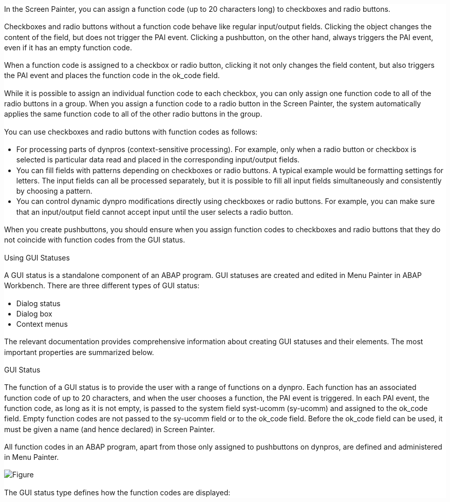 In the Screen Painter, you can assign a function code (up to 20 characters long) to checkboxes and radio buttons.

Checkboxes and radio buttons without a function code behave like regular input/output fields. Clicking the object changes the content of the field, but does not trigger the PAI event. Clicking a pushbutton, on the other hand, always triggers the PAI event, even if it has an empty function code.

When a function code is assigned to a checkbox or radio button, clicking it not only changes the field content, but also triggers the PAI event and places the function code in the ok\_code field.

While it is possible to assign an individual function code to each checkbox, you can only assign one function code to all of the radio buttons in a group. When you assign a function code to a radio button in the Screen Painter, the system automatically applies the same function code to all of the other radio buttons in the group.

You can use checkboxes and radio buttons with function codes as follows:

-   For processing parts of dynpros (context-sensitive processing). For example, only when a radio button or checkbox is selected is particular data read and placed in the corresponding input/output fields.
-   You can fill fields with patterns depending on checkboxes or radio buttons. A typical example would be formatting settings for letters. The input fields can all be processed separately, but it is possible to fill all input fields simultaneously and consistently by choosing a pattern.
-   You can control dynamic dynpro modifications directly using checkboxes or radio buttons. For example, you can make sure that an input/output field cannot accept input until the user selects a radio button.

When you create pushbuttons, you should ensure when you assign function codes to checkboxes and radio buttons that they do not coincide with function codes from the GUI status.

Using GUI Statuses

A GUI status is a standalone component of an ABAP program. GUI statuses are created and edited in Menu Painter in ABAP Workbench. There are three different types of GUI status:

-   Dialog status
-   Dialog box
-   Context menus

The relevant documentation provides comprehensive information about creating GUI statuses and their elements. The most important properties are summarized below.

GUI Status

The function of a GUI status is to provide the user with a range of functions on a dynpro. Each function has an associated function code of up to 20 characters, and when the user chooses a function, the PAI event is triggered. In each PAI event, the function code, as long as it is not empty, is passed to the system field syst-ucomm (sy-ucomm) and assigned to the ok\_code field. Empty function codes are not passed to the sy-ucomm field or to the ok\_code field. Before the ok\_code field can be used, it must be given a name (and hence declared) in Screen Painter.

All function codes in an ABAP program, apart from those only assigned to pushbuttons on dynpros, are defined and administered in Menu Painter.

![Figure](dynpro_gui_status.png)

The GUI status type defines how the function codes are displayed:
